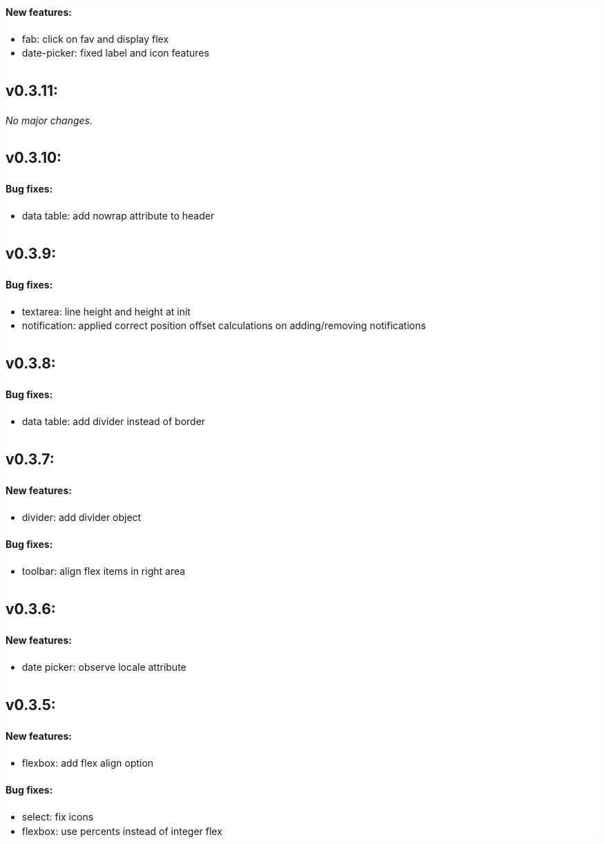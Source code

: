 #### New features:
 - fab: click on fav and display flex
 - date-picker: fixed label and icon features


## v0.3.11:
*No major changes.*


## v0.3.10:

#### Bug fixes:
 - data table: add nowrap attribute to header


## v0.3.9:

#### Bug fixes:
 - textarea: line height and height at init
 - notification: applied correct position offset calculations on adding/removing notifications


## v0.3.8:

#### Bug fixes:
 - data table: add divider instead of border


## v0.3.7:

#### New features:
 - divider: add divider object

#### Bug fixes:
 - toolbar: align flex items in right area


## v0.3.6:

#### New features:
 - date picker: observe locale attribute


## v0.3.5:

#### New features:
 - flexbox: add flex align option

#### Bug fixes:
 - select: fix icons
 - flexbox: use percents instead of integer flex
